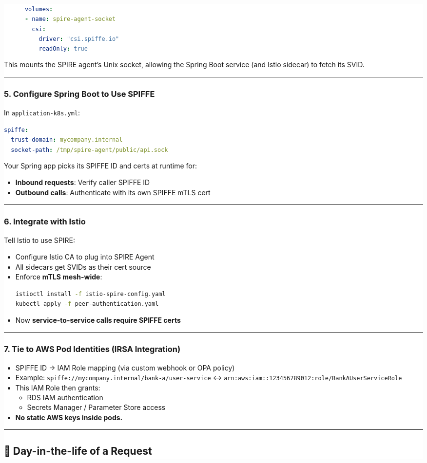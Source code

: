 ```yaml
      volumes:
      - name: spire-agent-socket
        csi:
          driver: "csi.spiffe.io"
          readOnly: true
```

This mounts the SPIRE agent’s Unix socket, allowing the Spring Boot service (and Istio sidecar) to fetch its SVID.

---

### 5. **Configure Spring Boot to Use SPIFFE**

In `application-k8s.yml`:

```yaml
spiffe:
  trust-domain: mycompany.internal
  socket-path: /tmp/spire-agent/public/api.sock
```

Your Spring app picks its SPIFFE ID and certs at runtime for:
- **Inbound requests**: Verify caller SPIFFE ID  
- **Outbound calls**: Authenticate with its own SPIFFE mTLS cert  

---

### 6. **Integrate with Istio**

Tell Istio to use SPIRE:
- Configure Istio CA to plug into SPIRE Agent
- All sidecars get SVIDs as their cert source
- Enforce **mTLS mesh-wide**:
  ```bash
  istioctl install -f istio-spire-config.yaml
  kubectl apply -f peer-authentication.yaml
  ```
- Now **service-to-service calls require SPIFFE certs**

---

### 7. **Tie to AWS Pod Identities (IRSA Integration)**

- SPIFFE ID → IAM Role mapping (via custom webhook or OPA policy)
- Example: `spiffe://mycompany.internal/bank-a/user-service` ↔ `arn:aws:iam::123456789012:role/BankAUserServiceRole`
- This IAM Role then grants:
  - RDS IAM authentication
  - Secrets Manager / Parameter Store access
- **No static AWS keys inside pods.**

---

## 🔑 Day-in-the-life of a Request
